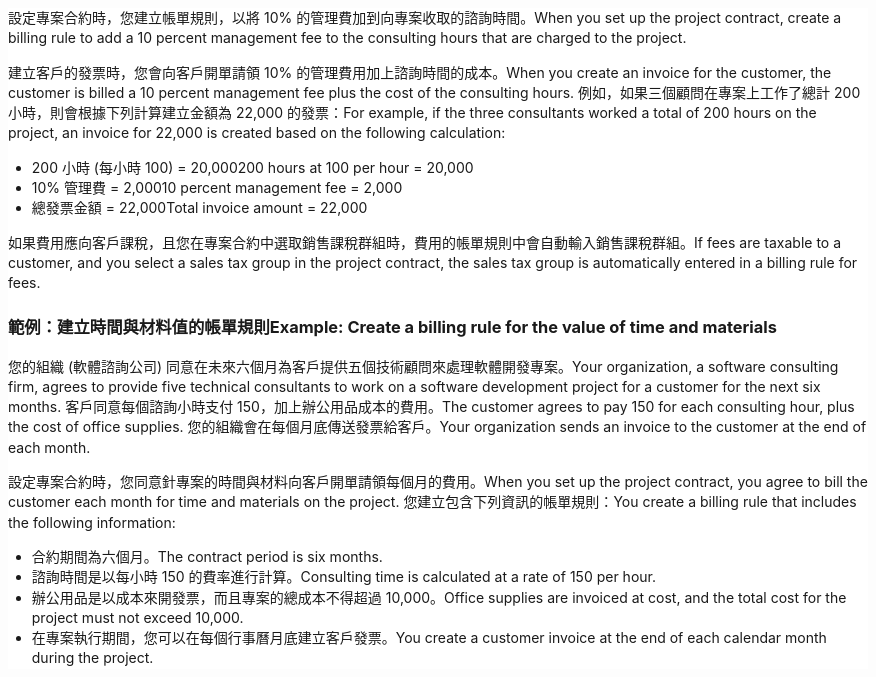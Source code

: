 <span data-ttu-id="2a966-313">設定專案合約時，您建立帳單規則，以將 10% 的管理費加到向專案收取的諮詢時間。</span><span class="sxs-lookup"><span data-stu-id="2a966-313">When you set up the project contract, create a billing rule to add a 10 percent management fee to the consulting hours that are charged to the project.</span></span> 

<span data-ttu-id="2a966-314">建立客戶的發票時，您會向客戶開單請領 10% 的管理費用加上諮詢時間的成本。</span><span class="sxs-lookup"><span data-stu-id="2a966-314">When you create an invoice for the customer, the customer is billed a 10 percent management fee plus the cost of the consulting hours.</span></span> <span data-ttu-id="2a966-315">例如，如果三個顧問在專案上工作了總計 200 小時，則會根據下列計算建立金額為 22,000 的發票：</span><span class="sxs-lookup"><span data-stu-id="2a966-315">For example, if the three consultants worked a total of 200 hours on the project, an invoice for 22,000 is created based on the following calculation:</span></span>

-   <span data-ttu-id="2a966-316">200 小時 (每小時 100) = 20,000</span><span class="sxs-lookup"><span data-stu-id="2a966-316">200 hours at 100 per hour = 20,000</span></span>
-   <span data-ttu-id="2a966-317">10% 管理費 = 2,000</span><span class="sxs-lookup"><span data-stu-id="2a966-317">10 percent management fee = 2,000</span></span>
-   <span data-ttu-id="2a966-318">總發票金額 = 22,000</span><span class="sxs-lookup"><span data-stu-id="2a966-318">Total invoice amount = 22,000</span></span>

<span data-ttu-id="2a966-319">如果費用應向客戶課稅，且您在專案合約中選取銷售課稅群組時，費用的帳單規則中會自動輸入銷售課稅群組。</span><span class="sxs-lookup"><span data-stu-id="2a966-319">If fees are taxable to a customer, and you select a sales tax group in the project contract, the sales tax group is automatically entered in a billing rule for fees.</span></span>

### <a name="example-create-a-billing-rule-for-the-value-of-time-and-materials"></a><span data-ttu-id="2a966-320">範例：建立時間與材料值的帳單規則</span><span class="sxs-lookup"><span data-stu-id="2a966-320">Example: Create a billing rule for the value of time and materials</span></span>

<span data-ttu-id="2a966-321">您的組織 (軟體諮詢公司) 同意在未來六個月為客戶提供五個技術顧問來處理軟體開發專案。</span><span class="sxs-lookup"><span data-stu-id="2a966-321">Your organization, a software consulting firm, agrees to provide five technical consultants to work on a software development project for a customer for the next six months.</span></span> <span data-ttu-id="2a966-322">客戶同意每個諮詢小時支付 150，加上辦公用品成本的費用。</span><span class="sxs-lookup"><span data-stu-id="2a966-322">The customer agrees to pay 150 for each consulting hour, plus the cost of office supplies.</span></span> <span data-ttu-id="2a966-323">您的組織會在每個月底傳送發票給客戶。</span><span class="sxs-lookup"><span data-stu-id="2a966-323">Your organization sends an invoice to the customer at the end of each month.</span></span> 

<span data-ttu-id="2a966-324">設定專案合約時，您同意針專案的時間與材料向客戶開單請領每個月的費用。</span><span class="sxs-lookup"><span data-stu-id="2a966-324">When you set up the project contract, you agree to bill the customer each month for time and materials on the project.</span></span> <span data-ttu-id="2a966-325">您建立包含下列資訊的帳單規則：</span><span class="sxs-lookup"><span data-stu-id="2a966-325">You create a billing rule that includes the following information:</span></span>

-   <span data-ttu-id="2a966-326">合約期間為六個月。</span><span class="sxs-lookup"><span data-stu-id="2a966-326">The contract period is six months.</span></span>
-   <span data-ttu-id="2a966-327">諮詢時間是以每小時 150 的費率進行計算。</span><span class="sxs-lookup"><span data-stu-id="2a966-327">Consulting time is calculated at a rate of 150 per hour.</span></span>
-   <span data-ttu-id="2a966-328">辦公用品是以成本來開發票，而且專案的總成本不得超過 10,000。</span><span class="sxs-lookup"><span data-stu-id="2a966-328">Office supplies are invoiced at cost, and the total cost for the project must not exceed 10,000.</span></span>
-   <span data-ttu-id="2a966-329">在專案執行期間，您可以在每個行事曆月底建立客戶發票。</span><span class="sxs-lookup"><span data-stu-id="2a966-329">You create a customer invoice at the end of each calendar month during the project.</span></span>

